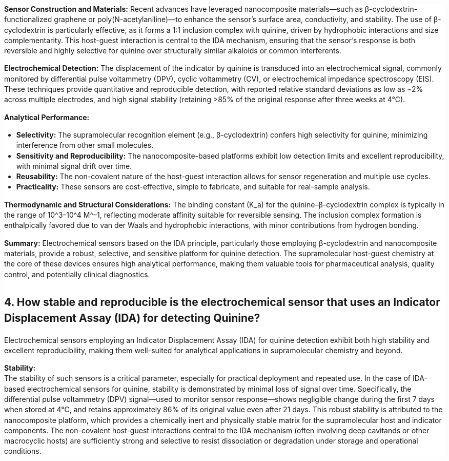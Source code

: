 **Sensor Construction and Materials:**
Recent advances have leveraged nanocomposite materials—such as β-cyclodextrin-functionalized graphene or poly(N-acetylaniline)—to enhance the sensor’s surface area, conductivity, and stability. The use of β-cyclodextrin is particularly effective, as it forms a 1:1 inclusion complex with quinine, driven by hydrophobic interactions and size complementarity. This host-guest interaction is central to the IDA mechanism, ensuring that the sensor’s response is both reversible and highly selective for quinine over structurally similar alkaloids or common interferents.

**Electrochemical Detection:**
The displacement of the indicator by quinine is transduced into an electrochemical signal, commonly monitored by differential pulse voltammetry (DPV), cyclic voltammetry (CV), or electrochemical impedance spectroscopy (EIS). These techniques provide quantitative and reproducible detection, with reported relative standard deviations as low as ~2% across multiple electrodes, and high signal stability (retaining >85% of the original response after three weeks at 4°C).

**Analytical Performance:**
- **Selectivity:** The supramolecular recognition element (e.g., β-cyclodextrin) confers high selectivity for quinine, minimizing interference from other small molecules.
- **Sensitivity and Reproducibility:** The nanocomposite-based platforms exhibit low detection limits and excellent reproducibility, with minimal signal drift over time.
- **Reusability:** The non-covalent nature of the host-guest interaction allows for sensor regeneration and multiple use cycles.
- **Practicality:** These sensors are cost-effective, simple to fabricate, and suitable for real-sample analysis.

**Thermodynamic and Structural Considerations:**
The binding constant (K_a) for the quinine–β-cyclodextrin complex is typically in the range of 10^3–10^4 M^–1, reflecting moderate affinity suitable for reversible sensing. The inclusion complex formation is enthalpically favored due to van der Waals and hydrophobic interactions, with minor contributions from hydrogen bonding.

**Summary:**
Electrochemical sensors based on the IDA principle, particularly those employing β-cyclodextrin and nanocomposite materials, provide a robust, selective, and sensitive platform for quinine detection. The supramolecular host-guest chemistry at the core of these devices ensures high analytical performance, making them valuable tools for pharmaceutical analysis, quality control, and potentially clinical diagnostics.

## 4. How stable and reproducible is the electrochemical sensor that uses an Indicator Displacement Assay (IDA) for detecting Quinine?

Electrochemical sensors employing an Indicator Displacement Assay (IDA) for quinine detection exhibit both high stability and excellent reproducibility, making them well-suited for analytical applications in supramolecular chemistry and beyond.

**Stability:**  
The stability of such sensors is a critical parameter, especially for practical deployment and repeated use. In the case of IDA-based electrochemical sensors for quinine, stability is demonstrated by minimal loss of signal over time. Specifically, the differential pulse voltammetry (DPV) signal—used to monitor sensor response—shows negligible change during the first 7 days when stored at 4°C, and retains approximately 86% of its original value even after 21 days. This robust stability is attributed to the nanocomposite platform, which provides a chemically inert and physically stable matrix for the supramolecular host and indicator components. The non-covalent host-guest interactions central to the IDA mechanism (often involving deep cavitands or other macrocyclic hosts) are sufficiently strong and selective to resist dissociation or degradation under storage and operational conditions.
